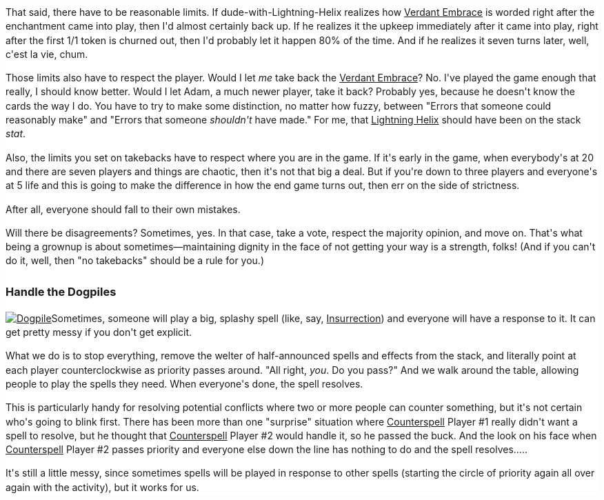 That said, there have to be reasonable limits. If dude-with-Lightning-Helix realizes how [Verdant Embrace](http://gatherer.wizards.com/Pages/Card/Details.aspx?name=Verdant+Embrace) is worded right after the enchantment came into play, then I'd almost certainly back up. If he realizes it the upkeep immediately after it came into play, right after the first 1/1 token is churned out, then I'd probably let it happen 80% of the time. And if he realizes it seven turns later, well, c'est la vie, chum.


Those limits also have to respect the player. Would I let *me* take back the [Verdant Embrace](http://gatherer.wizards.com/Pages/Card/Details.aspx?name=Verdant+Embrace)? No. I've played the game enough that really, I should know better. Would I let Adam, a much newer player, take it back? Probably yes, because he doesn't know the cards the way I do. You have to try to make some distinction, no matter how fuzzy, between "Errors that someone could reasonably make" and "Errors that someone *shouldn't* have made." For me, that [Lightning Helix](http://gatherer.wizards.com/Pages/Card/Details.aspx?name=Lightning+Helix) should have been on the stack *stat*. 


Also, the limits you set on takebacks have to respect where you are in the game. If it's early in the game, when everybody's at 20 and there are seven players and things are chaotic, then it's not that big a deal. But if you're down to three players and everyone's at 5 life and this is going to make the difference in how the end game turns out, then err on the side of strictness. 


After all, everyone should fall to their own mistakes. 


Will there be disagreements? Sometimes, yes. In that case, take a vote, respect the majority opinion, and move on. That's what being a grownup is about sometimes—maintaining dignity in the face of not getting your way is a strength, folks! (And if you can't do it, well, then "no takebacks" should be a rule for you.) 


### Handle the Dogpiles


[![Dogpile](https://media.magic.wizards.com/image_legacy_migration/magic/images/cardart/RAV/Dogpile.jpg)](http://gatherer.wizards.com/Pages/Card/Details.aspx?&name=Dogpile)Sometimes, someone will play a big, splashy spell (like, say, [Insurrection](http://gatherer.wizards.com/Pages/Card/Details.aspx?name=Insurrection)) and everyone will have a response to it. It can get pretty messy if you don't get explicit. 


What we do is to stop everything, remove the welter of half-announced spells and effects from the stack, and literally point at each player counterclockwise as priority passes around. "All right, *you*. Do you pass?" And we walk around the table, allowing people to play the spells they need. When everyone's done, the spell resolves. 


This is particularly handy for resolving potential conflicts where two or more people can counter something, but it's not certain who's going to blink first. There has been more than one "surprise" situation where [Counterspell](http://gatherer.wizards.com/Pages/Card/Details.aspx?name=Counterspell) Player #1 really didn't want a spell to resolve, but he thought that [Counterspell](http://gatherer.wizards.com/Pages/Card/Details.aspx?name=Counterspell) Player #2 would handle it, so he passed the buck. And the look on his face when [Counterspell](http://gatherer.wizards.com/Pages/Card/Details.aspx?name=Counterspell) Player #2 passes priority and everyone else down the line has nothing to do and the spell resolves.....


It's still a little messy, since sometimes spells will be played in response to other spells (starting the circle of priority again all over again with the activity), but it works for us. 
